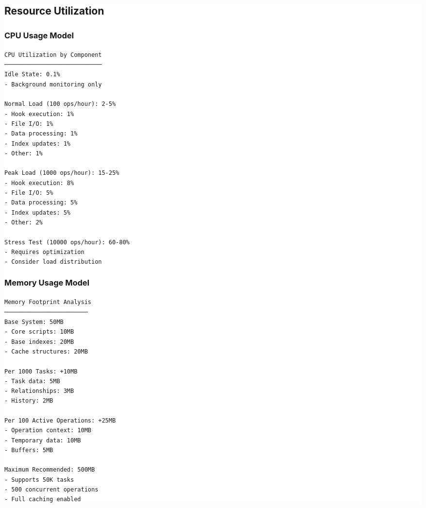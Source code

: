## Resource Utilization

### CPU Usage Model

```
CPU Utilization by Component
────────────────────────────
Idle State: 0.1%
- Background monitoring only

Normal Load (100 ops/hour): 2-5%
- Hook execution: 1%
- File I/O: 1%
- Data processing: 1%
- Index updates: 1%
- Other: 1%

Peak Load (1000 ops/hour): 15-25%
- Hook execution: 8%
- File I/O: 5%
- Data processing: 5%
- Index updates: 5%
- Other: 2%

Stress Test (10000 ops/hour): 60-80%
- Requires optimization
- Consider load distribution
```

### Memory Usage Model

```
Memory Footprint Analysis
────────────────────────
Base System: 50MB
- Core scripts: 10MB
- Base indexes: 20MB
- Cache structures: 20MB

Per 1000 Tasks: +10MB
- Task data: 5MB
- Relationships: 3MB
- History: 2MB

Per 100 Active Operations: +25MB
- Operation context: 10MB
- Temporary data: 10MB
- Buffers: 5MB

Maximum Recommended: 500MB
- Supports 50K tasks
- 500 concurrent operations
- Full caching enabled
```
